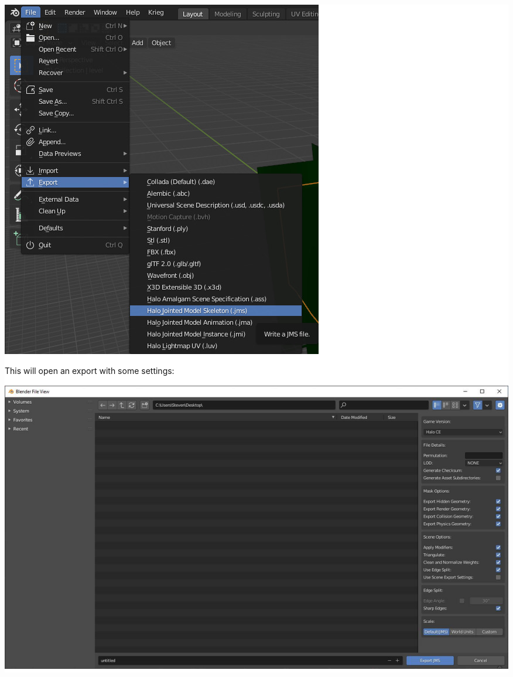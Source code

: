 ![](export_jms.jpg "Select File > Export > Halo Jointed Model Skeleton (.jms)")

This will open an export with some settings:

![](export_settings.jpg "The default settings should already look like this. Click to expand.")
